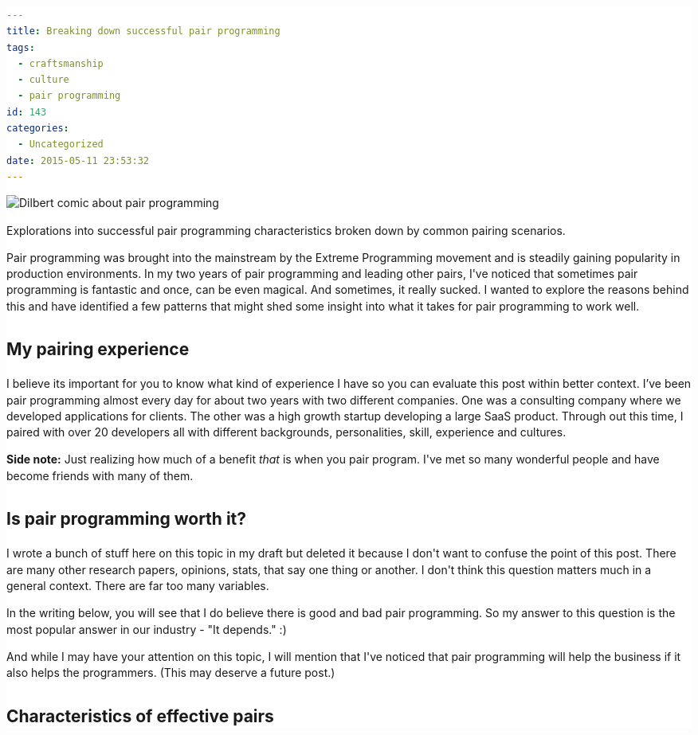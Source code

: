 ```yaml
---
title: Breaking down successful pair programming
tags:
  - craftsmanship
  - culture
  - pair programming
id: 143
categories:
  - Uncategorized
date: 2015-05-11 23:53:32
---
```


![Dilbert comic about pair programming](http://i.imgur.com/Q1icg6U.gif)

Explorations into successful pair programming characteristics broken down by common pairing scenarios.



Pair programming was brought into the mainstream by the Extreme Programming movement and is steadily gaining popularity in production environments. In my two years of pair programming and leading other pairs, I've noticed that sometimes pair programming is fantastic and once, can be even magical. And sometimes, it really sucked. I wanted to explore the reasons behind this and have identified a few patterns that might shed some insight into what it takes for pair programming to work well.

## My pairing experience

I believe its important for you to know what kind of experience I have so you can evaluate this post within better context. I’ve been pair programming almost every day for about two years with two different companies. One was a consulting company where we developed applications for clients. The other was a high growth startup developing a large SaaS product. Through out this time, I paired with over 20 developers all with different backgrounds, personalities, skill, experience and cultures.

**Side note:** Just realizing how much of a benefit _that_ is when you pair program. I've met so many wonderful people and have become friends with many of them.

## Is pair programming worth it?

I wrote a bunch of stuff here on this topic in my draft but deleted it because I don't want to confuse the point of this post. There are many other research papers, opinions, stats, that say one thing or another. I don't think this question matters much in a general context. There are far too many variables.

In the writing below, you will see that I do believe there is good and bad pair programming. So my answer to this question is the most popular answer in our industry - "It depends." :)

And while I may have your attention on this topic, I will mention that I've noticed that pair programming will help the business if it also helps the programmers. (This may deserve a future post.)

## Characteristics of effective pairs
